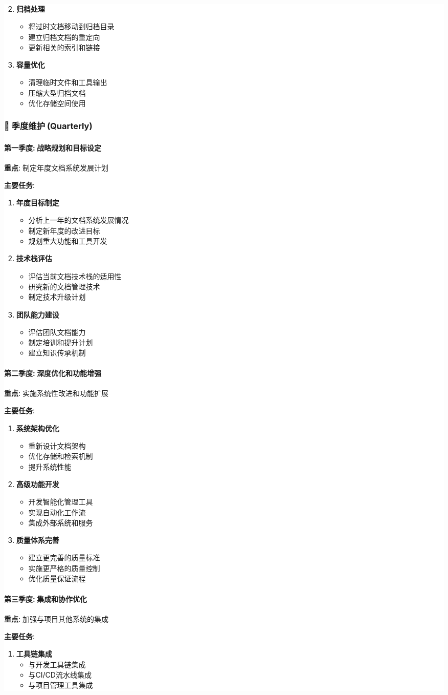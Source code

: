 2. **归档处理**
   - 将过时文档移动到归档目录
   - 建立归档文档的重定向
   - 更新相关的索引和链接

3. **容量优化**
   - 清理临时文件和工具输出
   - 压缩大型归档文档
   - 优化存储空间使用

### 📆 季度维护 (Quarterly)

#### 第一季度: 战略规划和目标设定
**重点**: 制定年度文档系统发展计划

**主要任务**:
1. **年度目标制定**
   - 分析上一年的文档系统发展情况
   - 制定新年度的改进目标
   - 规划重大功能和工具开发

2. **技术栈评估**
   - 评估当前文档技术栈的适用性
   - 研究新的文档管理技术
   - 制定技术升级计划

3. **团队能力建设**
   - 评估团队文档能力
   - 制定培训和提升计划
   - 建立知识传承机制

#### 第二季度: 深度优化和功能增强
**重点**: 实施系统性改进和功能扩展

**主要任务**:
1. **系统架构优化**
   - 重新设计文档架构
   - 优化存储和检索机制
   - 提升系统性能

2. **高级功能开发**
   - 开发智能化管理工具
   - 实现自动化工作流
   - 集成外部系统和服务

3. **质量体系完善**
   - 建立更完善的质量标准
   - 实施更严格的质量控制
   - 优化质量保证流程

#### 第三季度: 集成和协作优化
**重点**: 加强与项目其他系统的集成

**主要任务**:
1. **工具链集成**
   - 与开发工具链集成
   - 与CI/CD流水线集成
   - 与项目管理工具集成
